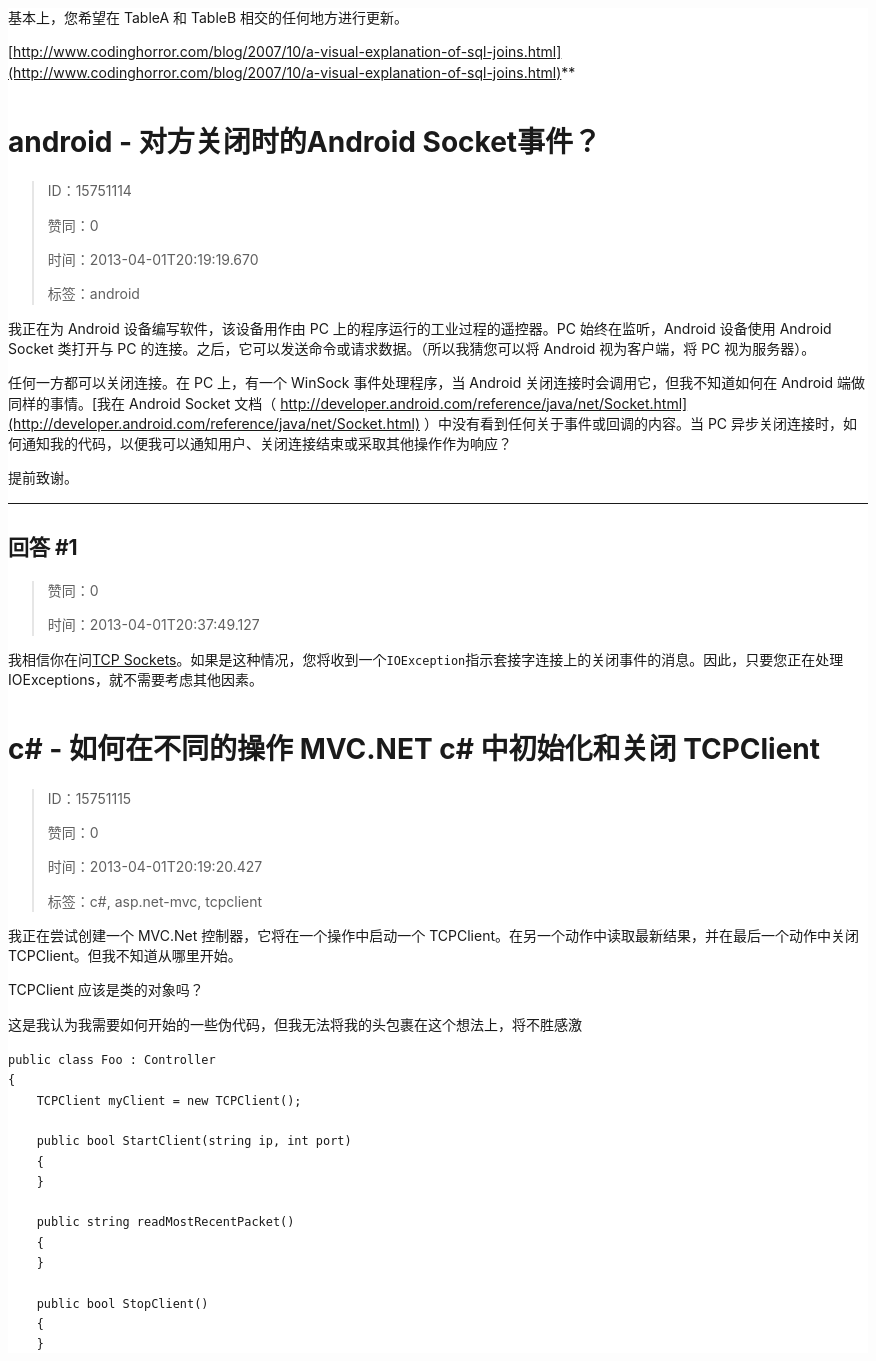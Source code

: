 基本上，您希望在 TableA 和 TableB 相交的任何地方进行更新。

[http://www.codinghorror.com/blog/2007/10/a-visual-explanation-of-sql-joins.html](http://www.codinghorror.com/blog/2007/10/a-visual-explanation-of-sql-joins.html)**

# android - 对方关闭时的Android Socket事件？

> ID：15751114
> 
> 赞同：0
> 
> 时间：2013-04-01T20:19:19.670
> 
> 标签：android

我正在为 Android 设备编写软件，该设备用作由 PC 上的程序运行的工业过程的遥控器。PC 始终在监听，Android 设备使用 Android Socket 类打开与 PC 的连接。之后，它可以发送命令或请求数据。（所以我猜您可以将 Android 视为客户端，将 PC 视为服务器）。

任何一方都可以关闭连接。在 PC 上，有一个 WinSock 事件处理程序，当 Android 关闭连接时会调用它，但我不知道如何在 Android 端做同样的事情。[我在 Android Socket 文档（ http://developer.android.com/reference/java/net/Socket.html](http://developer.android.com/reference/java/net/Socket.html) ）中没有看到任何关于事件或回调的内容。当 PC 异步关闭连接时，如何通知我的代码，以便我可以通知用户、关闭连接结束或采取其他操作作为响应？

提前致谢。

* * *

## 回答 #1

> 赞同：0
> 
> 时间：2013-04-01T20:37:49.127

我相信你在问[TCP Sockets](http://developer.android.com/reference/java/net/Socket.html)。如果是这种情况，您将收到一个`IOException`指示套接字连接上的关闭事件的消息。因此，只要您正在处理 IOExceptions，就不需要考虑其他因素。

# c# - 如何在不同的操作 MVC.NET c# 中初始化和关闭 TCPClient

> ID：15751115
> 
> 赞同：0
> 
> 时间：2013-04-01T20:19:20.427
> 
> 标签：c#, asp.net-mvc, tcpclient

我正在尝试创建一个 MVC.Net 控制器，它将在一个操作中启动一个 TCPClient。在另一个动作中读取最新结果，并在最后一个动作中关闭 TCPClient。但我不知道从哪里开始。

TCPClient 应该是类的对象吗？

这是我认为我需要如何开始的一些伪代码，但我无法将我的头包裹在这个想法上，将不胜感激

```
public class Foo : Controller
{
    TCPClient myClient = new TCPClient();

    public bool StartClient(string ip, int port)
    {
    }

    public string readMostRecentPacket()
    {
    }

    public bool StopClient()
    {
    }
```